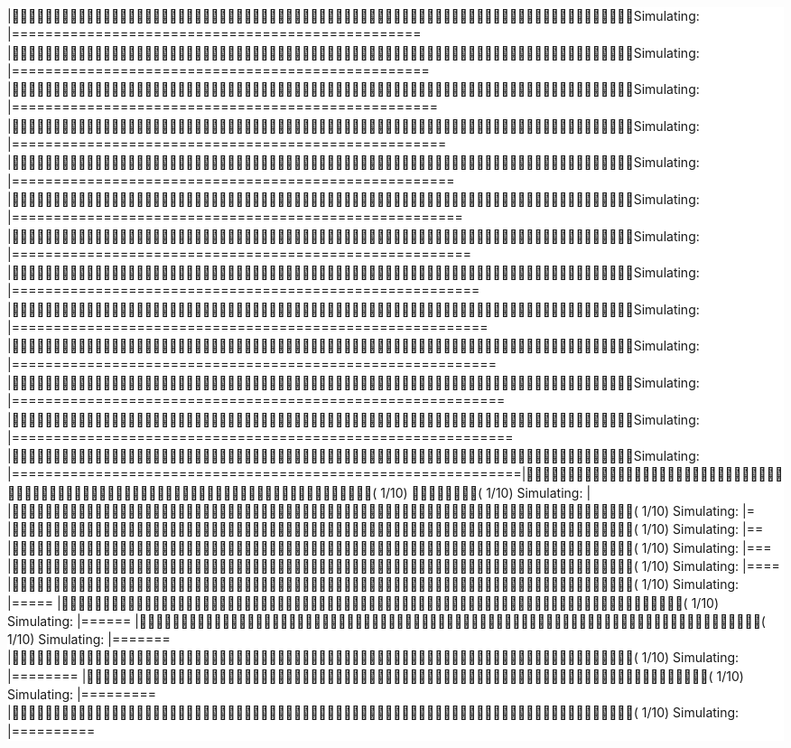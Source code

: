 |Simulating: |=================================================            |Simulating: |==================================================           |Simulating: |===================================================          |Simulating: |====================================================         |Simulating: |=====================================================        |Simulating: |======================================================       |Simulating: |=======================================================      |Simulating: |========================================================     |Simulating: |=========================================================    |Simulating: |==========================================================   |Simulating: |===========================================================  |Simulating: |============================================================ |Simulating: |=============================================================|( 1/10) ( 1/10) Simulating: |                                                     |( 1/10) Simulating: |=                                                    |( 1/10) Simulating: |==                                                   |( 1/10) Simulating: |===                                                  |( 1/10) Simulating: |====                                                 |( 1/10) Simulating: |=====                                                |( 1/10) Simulating: |======                                               |( 1/10) Simulating: |=======                                              |( 1/10) Simulating: |========                                             |( 1/10) Simulating: |=========                                            |( 1/10) Simulating: |==========